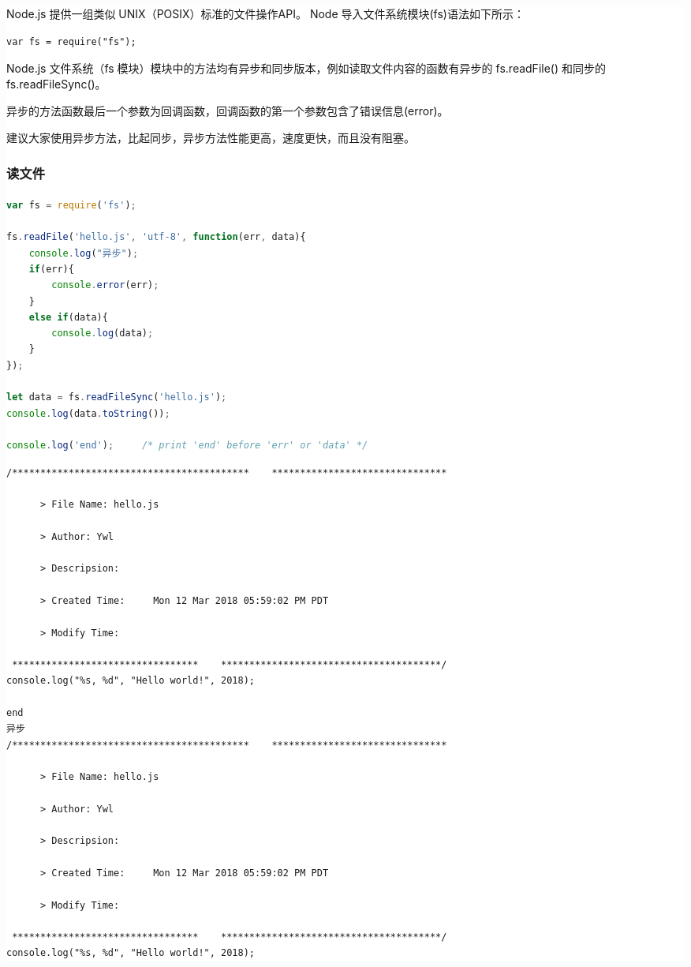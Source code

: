Node.js 提供一组类似 UNIX（POSIX）标准的文件操作API。 Node 导入文件系统模块(fs)语法如下所示：

`var fs = require("fs");`

Node.js 文件系统（fs 模块）模块中的方法均有异步和同步版本，例如读取文件内容的函数有异步的 fs.readFile() 和同步的 fs.readFileSync()。

异步的方法函数最后一个参数为回调函数，回调函数的第一个参数包含了错误信息(error)。

建议大家使用异步方法，比起同步，异步方法性能更高，速度更快，而且没有阻塞。

### 读文件

```javascript
var fs = require('fs');

fs.readFile('hello.js', 'utf-8', function(err, data){
    console.log("异步");
    if(err){
        console.error(err);
    }
    else if(data){
        console.log(data);
    }
});

let data = fs.readFileSync('hello.js');
console.log(data.toString());

console.log('end');     /* print 'end' before 'err' or 'data' */
```

```shell
/******************************************    *******************************

      > File Name: hello.js

      > Author: Ywl

      > Descripsion:

      > Created Time:     Mon 12 Mar 2018 05:59:02 PM PDT

      > Modify Time:

 *********************************    ***************************************/
console.log("%s, %d", "Hello world!", 2018);

end
异步
/******************************************    *******************************

      > File Name: hello.js

      > Author: Ywl

      > Descripsion:

      > Created Time:     Mon 12 Mar 2018 05:59:02 PM PDT

      > Modify Time:

 *********************************    ***************************************/
console.log("%s, %d", "Hello world!", 2018);
```
